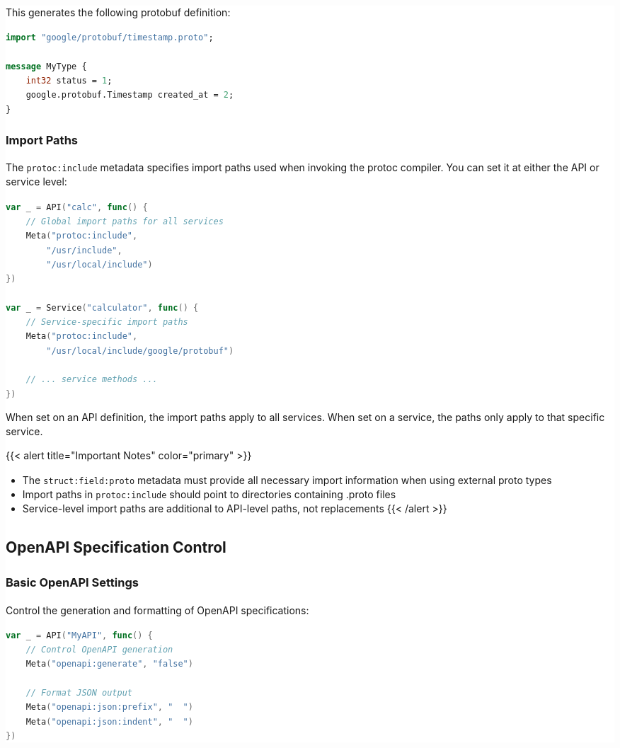 This generates the following protobuf definition:

```protobuf
import "google/protobuf/timestamp.proto";

message MyType {
    int32 status = 1;
    google.protobuf.Timestamp created_at = 2;
}
```

### Import Paths

The `protoc:include` metadata specifies import paths used when invoking the
protoc compiler. You can set it at either the API or service level:

```go
var _ = API("calc", func() {
    // Global import paths for all services
    Meta("protoc:include", 
        "/usr/include",
        "/usr/local/include")
})

var _ = Service("calculator", func() {
    // Service-specific import paths
    Meta("protoc:include", 
        "/usr/local/include/google/protobuf")
    
    // ... service methods ...
})
```

When set on an API definition, the import paths apply to all services. When set
on a service, the paths only apply to that specific service.

{{< alert title="Important Notes" color="primary" >}}
- The `struct:field:proto` metadata must provide all necessary import information when using external proto types
- Import paths in `protoc:include` should point to directories containing .proto files
- Service-level import paths are additional to API-level paths, not replacements
{{< /alert >}}

## OpenAPI Specification Control

### Basic OpenAPI Settings

Control the generation and formatting of OpenAPI specifications:

```go
var _ = API("MyAPI", func() {
    // Control OpenAPI generation
    Meta("openapi:generate", "false")
    
    // Format JSON output
    Meta("openapi:json:prefix", "  ")
    Meta("openapi:json:indent", "  ")
})
```
